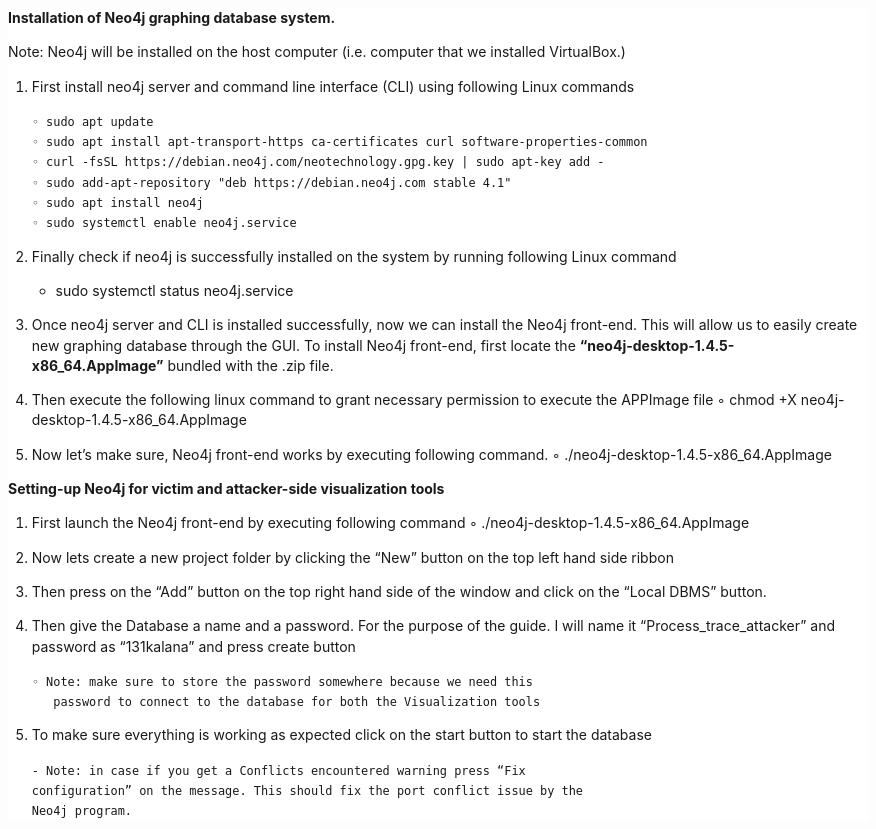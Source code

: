 **Installation of Neo4j graphing database system.**

Note: Neo4j will be installed on the host computer (i.e. computer that we installed
VirtualBox.)

1. First install neo4j server and command line interface (CLI) using following Linux
    commands
    ```
    ◦ sudo apt update
    ◦ sudo apt install apt-transport-https ca-certificates curl software-properties-common
    ◦ curl -fsSL https://debian.neo4j.com/neotechnology.gpg.key | sudo apt-key add -
    ◦ sudo add-apt-repository "deb https://debian.neo4j.com stable 4.1"
    ◦ sudo apt install neo4j
    ◦ sudo systemctl enable neo4j.service
    ```
2. Finally check if neo4j is successfully installed on the system by running following
    Linux command
    - sudo systemctl status neo4j.service

3. Once neo4j server and CLI is installed successfully, now we can install the Neo4j
    front-end. This will allow us to easily create new graphing database through the
    GUI. To install Neo4j front-end, first locate the **“neo4j-desktop-1.4.5-**
    **x86_64.AppImage”** bundled with the .zip file.
4. Then execute the following linux command to grant necessary permission to
    execute the APPImage file
    ◦ chmod +X neo4j-desktop-1.4.5-x86_64.AppImage
5. Now let’s make sure, Neo4j front-end works by executing following command.
    ◦ ./neo4j-desktop-1.4.5-x86_64.AppImage

**Setting-up Neo4j for victim and attacker-side visualization tools**

1. First launch the Neo4j front-end by executing following command
    ◦ ./neo4j-desktop-1.4.5-x86_64.AppImage
2. Now lets create a new project folder by clicking the “New” button on the top left
    hand side ribbon


3. Then press on the “Add” button on the top right hand side of the window and
    click on the “Local DBMS” button.


4. Then give the Database a name and a password. For the purpose of the guide. I
    will name it “Process_trace_attacker” and password as “131kalana” and press
    create button
    ```
    ◦ Note: make sure to store the password somewhere because we need this
       password to connect to the database for both the Visualization tools
    ```


5. To make sure everything is working as expected click on the start button to start
    the database

	```
	- Note: in case if you get a Conflicts encountered warning press “Fix
	configuration” on the message. This should fix the port conflict issue by the
	Neo4j program.
	```
